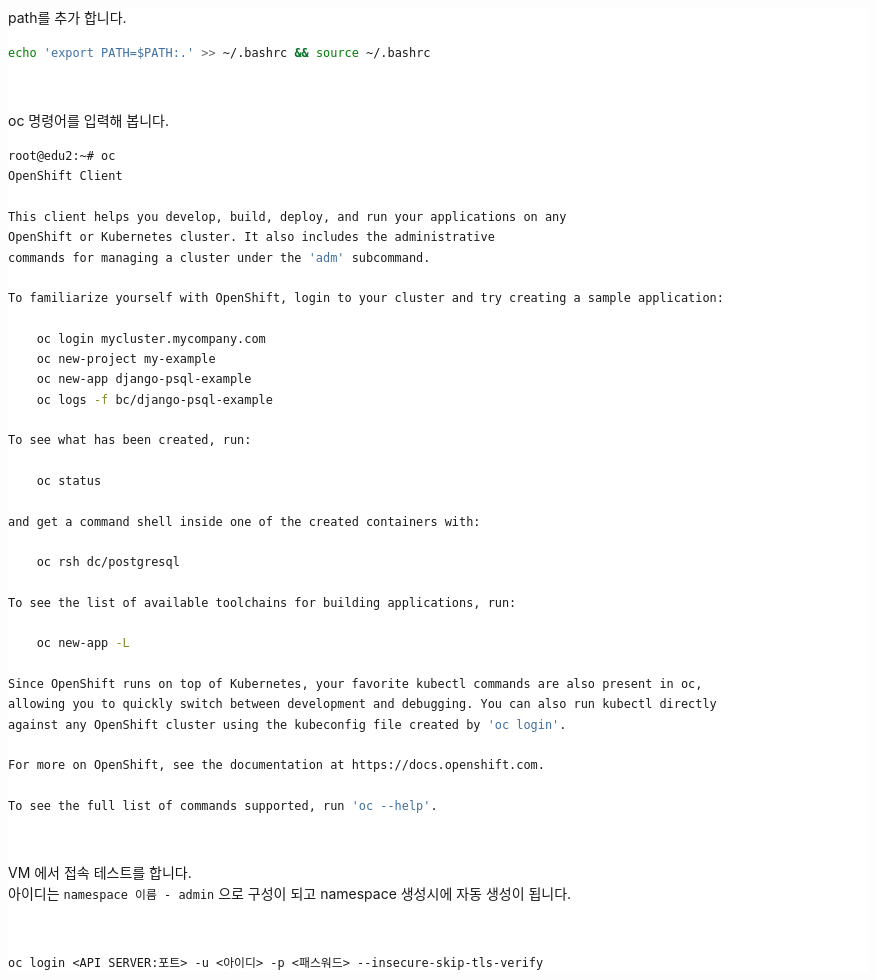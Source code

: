 path를 추가 합니다.  

```bash
echo 'export PATH=$PATH:.' >> ~/.bashrc && source ~/.bashrc
```  

<br/>

oc 명령어를 입력해 봅니다.  

```bash
root@edu2:~# oc
OpenShift Client

This client helps you develop, build, deploy, and run your applications on any
OpenShift or Kubernetes cluster. It also includes the administrative
commands for managing a cluster under the 'adm' subcommand.

To familiarize yourself with OpenShift, login to your cluster and try creating a sample application:

    oc login mycluster.mycompany.com
    oc new-project my-example
    oc new-app django-psql-example
    oc logs -f bc/django-psql-example

To see what has been created, run:

    oc status

and get a command shell inside one of the created containers with:

    oc rsh dc/postgresql

To see the list of available toolchains for building applications, run:

    oc new-app -L

Since OpenShift runs on top of Kubernetes, your favorite kubectl commands are also present in oc,
allowing you to quickly switch between development and debugging. You can also run kubectl directly
against any OpenShift cluster using the kubeconfig file created by 'oc login'.

For more on OpenShift, see the documentation at https://docs.openshift.com.

To see the full list of commands supported, run 'oc --help'.
```  

<br/>

VM 에서 접속 테스트를 합니다.  
아이디는 `namespace 이름 - admin` 으로 구성이 되고 namespace 생성시에 자동 생성이 됩니다.  


<br/>

`oc login <API SERVER:포트> -u <아이디> -p <패스워드> --insecure-skip-tls-verify`
